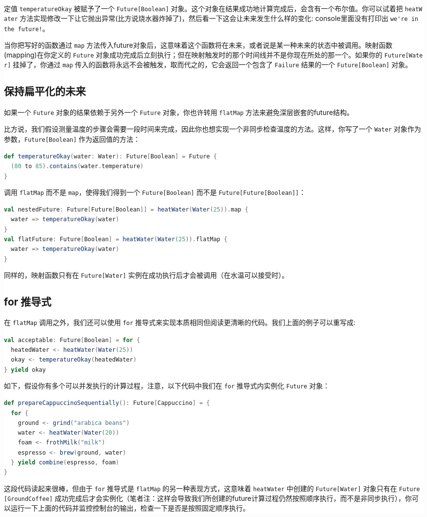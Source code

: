 定值 `temperatureOkay` 被赋予了一个 `Future[Boolean]` 对象。这个对象在结果成功地计算完成后，会含有一个布尔值。你可以试着把 `heatWater` 方法实现修改一下让它抛出异常(比方说烧水器炸掉了)，然后看一下这会让未来发生什么样的变化: console里面没有打印出 `we're in the future!`。

当你把写好的函数通过 `map` 方法传入future对象后，这意味着这个函数将在未来，或者说是某一种未来的状态中被调用。映射函数(mapping)在你定义的 `Future` 对象成功完成后立刻执行；但在映射触发时的那个时间线并不是你现在所处的那一个。如果你的 `Future[Water]` 挂掉了，你通过 `map` 传入的函数将永远不会被触发，取而代之的，它会返回一个包含了 `Failure` 结果的一个 `Future[Boolean]` 对象。

## 保持扁平化的未来

如果一个 `Future` 对象的结果依赖于另外一个 `Future` 对象，你也许转用 `flatMap` 方法来避免深层嵌套的future结构。

比方说，我们假设测量温度的步骤会需要一段时间来完成，因此你也想实现一个非同步检查温度的方法。这样，你写了一个 `Water` 对象作为参数，`Future[Boolean]` 作为返回值的方法：

```scala
def temperatureOkay(water: Water): Future[Boolean] = Future {
  (80 to 85).contains(water.temperature)
}
```

调用 `flatMap` 而不是 `map`，使得我们得到一个 `Future[Boolean]` 而不是 `Future[Future[Boolean]]`：

```scala
val nestedFuture: Future[Future[Boolean]] = heatWater(Water(25)).map {
  water => temperatureOkay(water)
}
val flatFuture: Future[Boolean] = heatWater(Water(25)).flatMap {
  water => temperatureOkay(water)
}
```

同样的，映射函数只有在 `Future[Water]` 实例在成功执行后才会被调用（在水温可以接受时）。

## for 推导式

在 `flatMap` 调用之外，我们还可以使用 `for` 推导式来实现本质相同但阅读更清晰的代码。我们上面的例子可以重写成:

```scala
val acceptable: Future[Boolean] = for {
  heatedWater <- heatWater(Water(25))
  okay <- temperatureOkay(heatedWater)
} yield okay
```

如下，假设你有多个可以并发执行的计算过程，注意，以下代码中我们在 `for` 推导式内实例化 `Future` 对象：

```scala
def prepareCappuccinoSequentially(): Future[Cappuccino] = {
  for {
    ground <- grind("arabica beans")
    water <- heatWater(Water(20))
    foam <- frothMilk("milk")
    espresso <- brew(ground, water)
  } yield combine(espresso, foam)
}
```

这段代码读起来很棒，但由于 `for` 推导式是 `flatMap` 的另一种表现方式，这意味着 `heatWater` 中创建的 `Future[Water]` 对象只有在 `Future[GroundCoffee]` 成功完成后才会实例化（笔者注：这样会导致我们所创建的future计算过程仍然按照顺序执行，而不是非同步执行），你可以运行一下上面的代码并监控控制台的输出，检查一下是否是按照固定顺序执行。
